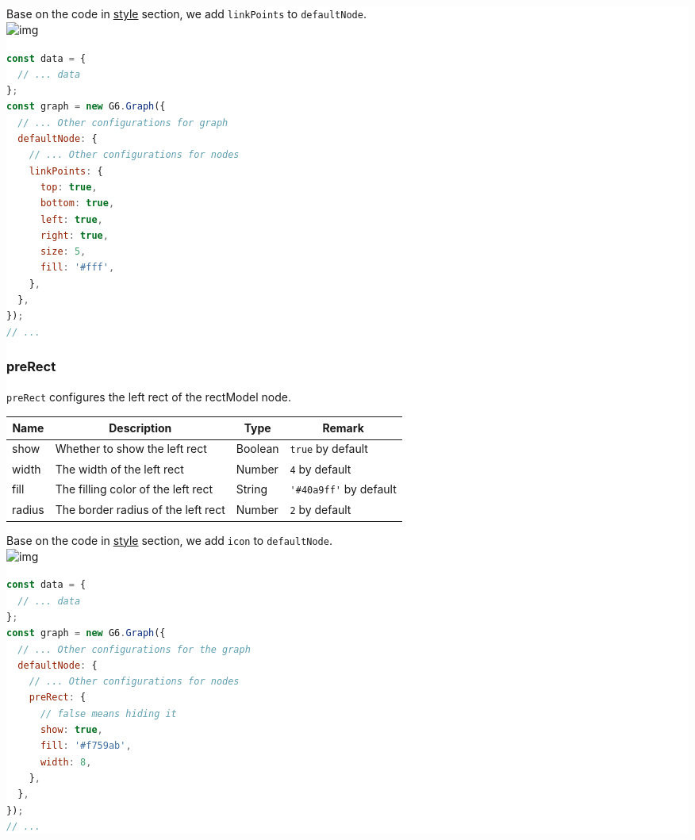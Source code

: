 Base on the code in [style](#style) section, we add `linkPoints` to `defaultNode`.<br /><img src='https://gw.alipayobjects.com/mdn/rms_f8c6a0/afts/img/A*Tp2WQ70bCGgAAAAAAAAAAABkARQnAQ' width=150 alt='img'/>

```javascript
const data = {
  // ... data
};
const graph = new G6.Graph({
  // ... Other configurations for graph
  defaultNode: {
    // ... Other configurations for nodes
    linkPoints: {
      top: true,
      bottom: true,
      left: true,
      right: true,
      size: 5,
      fill: '#fff',
    },
  },
});
// ...
```

### preRect

`preRect` configures the left rect of the rectModel node.

| Name   | Description                        | Type    | Remark                 |
| ------ | ---------------------------------- | ------- | ---------------------- |
| show   | Whether to show the left rect      | Boolean | `true` by default      |
| width  | The width of the left rect         | Number  | `4` by default         |
| fill   | The filling color of the left rect | String  | `'#40a9ff'` by default |
| radius | The border radius of the left rect | Number  | `2` by default         |

Base on the code in [style](#style) section, we add `icon` to `defaultNode`.<br /><img src='https://gw.alipayobjects.com/mdn/rms_f8c6a0/afts/img/A*yh43Sa3LeVcAAAAAAAAAAABkARQnAQ' width=150 alt='img'/>

```javascript
const data = {
  // ... data
};
const graph = new G6.Graph({
  // ... Other configurations for the graph
  defaultNode: {
    // ... Other configurations for nodes
    preRect: {
      // false means hiding it
      show: true,
      fill: '#f759ab',
      width: 8,
    },
  },
});
// ...
```
